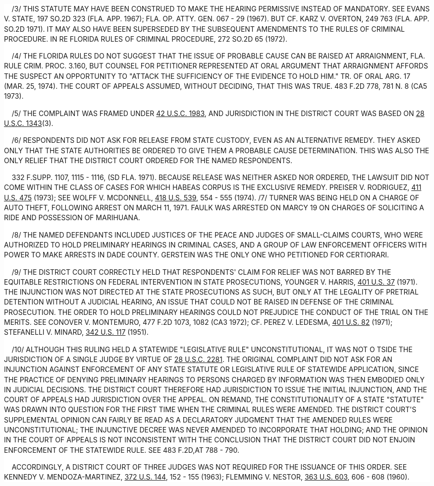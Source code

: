     /3/ THIS STATUTE MAY HAVE BEEN CONSTRUED TO MAKE THE HEARING PERMISSIVE INSTEAD OF MANDATORY.  SEE EVANS V. STATE, 197 SO.2D 323 (FLA. APP. 1967); FLA. OP. ATTY. GEN. 067 - 29 (1967).  BUT CF. KARZ V. OVERTON, 249 763 (FLA. APP.  SO.2D 1971).  IT MAY ALSO HAVE BEEN SUPERSEDED BY THE SUBSEQUENT AMENDMENTS TO THE RULES OF CRIMINAL PROCEDURE.  IN RE FLORIDA RULES OF CRIMINAL PROCEDURE, 272 SO.2D 65 (1972).

    /4/ THE FLORIDA RULES DO NOT SUGGEST THAT THE ISSUE OF PROBABLE CAUSE CAN BE RAISED AT ARRAIGNMENT, FLA. RULE CRIM. PROC. 3.160, BUT COUNSEL FOR PETITIONER REPRESENTED AT ORAL ARGUMENT THAT ARRAIGNMENT AFFORDS THE SUSPECT AN OPPORTUNITY TO "ATTACK THE SUFFICIENCY OF THE EVIDENCE TO HOLD HIM."  TR. OF ORAL ARG. 17 (MAR. 25, 1974).  THE COURT OF APPEALS ASSUMED, WITHOUT DECIDING, THAT THIS WAS TRUE.  483 F.2D 778, 781 N. 8 (CA5 1973).

    /5/ THE COMPLAINT WAS FRAMED UNDER [42 U.S.C. 1983][/us/usc/t42/s1983], AND JURISDICTION IN THE DISTRICT COURT WAS BASED ON [28 U.S.C. 1343][/us/usc/t28/s1343](3).

    /6/ RESPONDENTS DID NOT ASK FOR RELEASE FROM STATE CUSTODY, EVEN AS AN ALTERNATIVE REMEDY.  THEY ASKED ONLY THAT THE STATE AUTHORITIES BE ORDERED TO GIVE THEM A PROBABLE CAUSE DETERMINATION.  THIS WAS ALSO THE ONLY RELIEF THAT THE DISTRICT COURT ORDERED FOR THE NAMED RESPONDENTS.

    332 F.SUPP.  1107, 1115 - 1116, (SD FLA. 1971).  BECAUSE RELEASE WAS NEITHER ASKED NOR ORDERED, THE LAWSUIT DID NOT COME WITHIN THE CLASS OF CASES FOR WHICH HABEAS CORPUS IS THE EXCLUSIVE REMEDY.  PREISER V. RODRIGUEZ, [411 U.S. 475][/us/courts/scotus/usReporter/411/475] (1973); SEE WOLFF V. MCDONNELL, [418 U.S. 539][/us/courts/scotus/usReporter/418/539], 554 - 555 (1974).     /7/ TURNER WAS BEING HELD ON A CHARGE OF AUTO THEFT, FOLLOWING ARREST ON MARCH 11, 1971.  FAULK WAS ARRESTED ON MARCY 19 ON CHARGES OF SOLICITING A RIDE AND POSSESSION OF MARIHUANA.

    /8/ THE NAMED DEFENDANTS INCLUDED JUSTICES OF THE PEACE AND JUDGES OF SMALL-CLAIMS COURTS, WHO WERE AUTHORIZED TO HOLD PRELIMINARY HEARINGS IN CRIMINAL CASES, AND A GROUP OF LAW ENFORCEMENT OFFICERS WITH POWER TO MAKE ARRESTS IN DADE COUNTY.  GERSTEIN WAS THE ONLY ONE WHO PETITIONED FOR CERTIORARI.

    /9/ THE DISTRICT COURT CORRECTLY HELD THAT RESPONDENTS' CLAIM FOR RELIEF WAS NOT BARRED BY THE EQUITABLE RESTRICTIONS ON FEDERAL INTERVENTION IN STATE PROSECUTIONS, YOUNGER V. HARRIS, [401 U.S. 37][/us/courts/scotus/usReporter/401/37] (1971).  THE INJUNCTION WAS NOT DIRECTED AT THE STATE PROSECUTIONS AS SUCH, BUT ONLY AT THE LEGALITY OF PRETRIAL DETENTION WITHOUT A JUDICIAL HEARING, AN ISSUE THAT COULD NOT BE RAISED IN DEFENSE OF THE CRIMINAL PROSECUTION.  THE ORDER TO HOLD PRELIMINARY HEARINGS COULD NOT PREJUDICE THE CONDUCT OF THE TRIAL ON THE MERITS.  SEE CONOVER V. MONTEMURO, 477 F.2D 1073, 1082 (CA3 1972); CF. PEREZ V. LEDESMA, [401 U.S. 82][/us/courts/scotus/usReporter/401/82] (1971); STEFANELLI V. MINARD, [342 U.S. 117][/us/courts/scotus/usReporter/342/117] (1951).

    /10/ ALTHOUGH THIS RULING HELD A STATEWIDE "LEGISLATIVE RULE" UNCONSTITUTIONAL, IT WAS NOT O TSIDE THE JURISDICTION OF A SINGLE JUDGE BY VIRTUE OF [28 U.S.C. 2281][/us/usc/t28/s2281].  THE ORIGINAL COMPLAINT DID NOT ASK FOR AN INJUNCTION AGAINST ENFORCEMENT OF ANY STATE STATUTE OR LEGISLATIVE RULE OF STATEWIDE APPLICATION, SINCE THE PRACTICE OF DENYING PRELIMINARY HEARINGS TO PERSONS CHARGED BY INFORMATION WAS THEN EMBODIED ONLY IN JUDICIAL DECISIONS.  THE DISTRICT COURT THEREFORE HAD JURISDICTION TO ISSUE THE INITIAL INJUNCTION, AND THE COURT OF APPEALS HAD JURISDICTION OVER THE APPEAL.  ON REMAND, THE CONSTITUTIONALITY OF A STATE "STATUTE" WAS DRAWN INTO QUESTION FOR THE FIRST TIME WHEN THE CRIMINAL RULES WERE AMENDED.  THE DISTRICT COURT'S SUPPLEMENTAL OPINION CAN FAIRLY BE READ AS A DECLARATORY JUDGMENT THAT THE AMENDED RULES WERE UNCONSTITUTIONAL; THE INJUNCTIVE DECREE WAS NEVER AMENDED TO INCORPORATE THAT HOLDING; AND THE OPINION IN THE COURT OF APPEALS IS NOT INCONSISTENT WITH THE CONCLUSION THAT THE DISTRICT COURT DID NOT ENJOIN ENFORCEMENT OF THE STATEWIDE RULE.  SEE 483 F.2D,AT 788 - 790.

    ACCORDINGLY, A DISTRICT COURT OF THREE JUDGES WAS NOT REQUIRED FOR THE ISSUANCE OF THIS ORDER.  SEE KENNEDY V. MENDOZA-MARTINEZ, [372 U.S. 144][/us/courts/scotus/usReporter/372/144], 152 - 155 (1963); FLEMMING V. NESTOR, [363 U.S. 603][/us/courts/scotus/usReporter/363/603], 606 - 608 (1960).


[/us/courts/scotus/usReporter/420/103]: https://publicdocs.github.io/go/links?ns=uslm-x&ref=%2Fus%2Fcourts%2Fscotus%2FusReporter%2F420%2F103
[/us/courts/scotus/usReporter/414/1062]: https://publicdocs.github.io/go/links?ns=uslm-x&ref=%2Fus%2Fcourts%2Fscotus%2FusReporter%2F414%2F1062
[/us/courts/scotus/usReporter/412/291]: https://publicdocs.github.io/go/links?ns=uslm-x&ref=%2Fus%2Fcourts%2Fscotus%2FusReporter%2F412%2F291
[/us/courts/scotus/usReporter/379/89]: https://publicdocs.github.io/go/links?ns=uslm-x&ref=%2Fus%2Fcourts%2Fscotus%2FusReporter%2F379%2F89
[/us/courts/scotus/usReporter/361/98]: https://publicdocs.github.io/go/links?ns=uslm-x&ref=%2Fus%2Fcourts%2Fscotus%2FusReporter%2F361%2F98
[/us/courts/scotus/usReporter/338/160]: https://publicdocs.github.io/go/links?ns=uslm-x&ref=%2Fus%2Fcourts%2Fscotus%2FusReporter%2F338%2F160
[/us/courts/scotus/usReporter/333/10]: https://publicdocs.github.io/go/links?ns=uslm-x&ref=%2Fus%2Fcourts%2Fscotus%2FusReporter%2F333%2F10
[/us/courts/scotus/usReporter/392/1]: https://publicdocs.github.io/go/links?ns=uslm-x&ref=%2Fus%2Fcourts%2Fscotus%2FusReporter%2F392%2F1
[/us/courts/scotus/usReporter/371/471]: https://publicdocs.github.io/go/links?ns=uslm-x&ref=%2Fus%2Fcourts%2Fscotus%2FusReporter%2F371%2F471
[/us/courts/scotus/usReporter/374/23]: https://publicdocs.github.io/go/links?ns=uslm-x&ref=%2Fus%2Fcourts%2Fscotus%2FusReporter%2F374%2F23
[/us/courts/scotus/usReporter/358/307]: https://publicdocs.github.io/go/links?ns=uslm-x&ref=%2Fus%2Fcourts%2Fscotus%2FusReporter%2F358%2F307
[/us/courts/scotus/usReporter/334/699]: https://publicdocs.github.io/go/links?ns=uslm-x&ref=%2Fus%2Fcourts%2Fscotus%2FusReporter%2F334%2F699
[/us/usc/t18/s3146]: https://publicdocs.github.io/go/links?ns=uslm&ref=%2Fus%2Fusc%2Ft18%2Fs3146
[/us/courts/scotus/usReporter/267/132]: https://publicdocs.github.io/go/links?ns=uslm-x&ref=%2Fus%2Fcourts%2Fscotus%2FusReporter%2F267%2F132
[/us/courts/scotus/usReporter/115/487]: https://publicdocs.github.io/go/links?ns=uslm-x&ref=%2Fus%2Fcourts%2Fscotus%2FusReporter%2F115%2F487
[/us/courts/scotus/usReporter/358/307]: https://publicdocs.github.io/go/links?ns=uslm-x&ref=%2Fus%2Fcourts%2Fscotus%2FusReporter%2F358%2F307
[/us/courts/scotus/usReporter/273/1]: https://publicdocs.github.io/go/links?ns=uslm-x&ref=%2Fus%2Fcourts%2Fscotus%2FusReporter%2F273%2F1
[/us/courts/scotus/usReporter/403/443]: https://publicdocs.github.io/go/links?ns=uslm-x&ref=%2Fus%2Fcourts%2Fscotus%2FusReporter%2F403%2F443
[/us/courts/scotus/usReporter/407/345]: https://publicdocs.github.io/go/links?ns=uslm-x&ref=%2Fus%2Fcourts%2Fscotus%2FusReporter%2F407%2F345
[/us/courts/scotus/usReporter/407/297]: https://publicdocs.github.io/go/links?ns=uslm-x&ref=%2Fus%2Fcourts%2Fscotus%2FusReporter%2F407%2F297
[/us/courts/scotus/usReporter/318/332]: https://publicdocs.github.io/go/links?ns=uslm-x&ref=%2Fus%2Fcourts%2Fscotus%2FusReporter%2F318%2F332
[/us/courts/scotus/usReporter/369/541]: https://publicdocs.github.io/go/links?ns=uslm-x&ref=%2Fus%2Fcourts%2Fscotus%2FusReporter%2F369%2F541
[/us/courts/scotus/usReporter/229/586]: https://publicdocs.github.io/go/links?ns=uslm-x&ref=%2Fus%2Fcourts%2Fscotus%2FusReporter%2F229%2F586
[/us/courts/scotus/usReporter/342/519]: https://publicdocs.github.io/go/links?ns=uslm-x&ref=%2Fus%2Fcourts%2Fscotus%2FusReporter%2F342%2F519
[/us/courts/scotus/usReporter/119/436]: https://publicdocs.github.io/go/links?ns=uslm-x&ref=%2Fus%2Fcourts%2Fscotus%2FusReporter%2F119%2F436
[/us/courts/scotus/usReporter/399/1]: https://publicdocs.github.io/go/links?ns=uslm-x&ref=%2Fus%2Fcourts%2Fscotus%2FusReporter%2F399%2F1
[/us/courts/scotus/usReporter/386/300]: https://publicdocs.github.io/go/links?ns=uslm-x&ref=%2Fus%2Fcourts%2Fscotus%2FusReporter%2F386%2F300
[/us/courts/scotus/usReporter/399/1]: https://publicdocs.github.io/go/links?ns=uslm-x&ref=%2Fus%2Fcourts%2Fscotus%2FusReporter%2F399%2F1
[/us/courts/scotus/usReporter/388/218]: https://publicdocs.github.io/go/links?ns=uslm-x&ref=%2Fus%2Fcourts%2Fscotus%2FusReporter%2F388%2F218
[/us/courts/scotus/usReporter/318/332]: https://publicdocs.github.io/go/links?ns=uslm-x&ref=%2Fus%2Fcourts%2Fscotus%2FusReporter%2F318%2F332
[/us/usc/t42/s1983]: https://publicdocs.github.io/go/links?ns=uslm&ref=%2Fus%2Fusc%2Ft42%2Fs1983
[/us/usc/t28/s1343]: https://publicdocs.github.io/go/links?ns=uslm&ref=%2Fus%2Fusc%2Ft28%2Fs1343
[/us/courts/scotus/usReporter/411/475]: https://publicdocs.github.io/go/links?ns=uslm-x&ref=%2Fus%2Fcourts%2Fscotus%2FusReporter%2F411%2F475
[/us/courts/scotus/usReporter/418/539]: https://publicdocs.github.io/go/links?ns=uslm-x&ref=%2Fus%2Fcourts%2Fscotus%2FusReporter%2F418%2F539
[/us/courts/scotus/usReporter/401/37]: https://publicdocs.github.io/go/links?ns=uslm-x&ref=%2Fus%2Fcourts%2Fscotus%2FusReporter%2F401%2F37
[/us/courts/scotus/usReporter/401/82]: https://publicdocs.github.io/go/links?ns=uslm-x&ref=%2Fus%2Fcourts%2Fscotus%2FusReporter%2F401%2F82
[/us/courts/scotus/usReporter/342/117]: https://publicdocs.github.io/go/links?ns=uslm-x&ref=%2Fus%2Fcourts%2Fscotus%2FusReporter%2F342%2F117
[/us/usc/t28/s2281]: https://publicdocs.github.io/go/links?ns=uslm&ref=%2Fus%2Fusc%2Ft28%2Fs2281
[/us/courts/scotus/usReporter/372/144]: https://publicdocs.github.io/go/links?ns=uslm-x&ref=%2Fus%2Fcourts%2Fscotus%2FusReporter%2F372%2F144
[/us/courts/scotus/usReporter/363/603]: https://publicdocs.github.io/go/links?ns=uslm-x&ref=%2Fus%2Fcourts%2Fscotus%2FusReporter%2F363%2F603
[/us/courts/scotus/usReporter/419/393]: https://publicdocs.github.io/go/links?ns=uslm-x&ref=%2Fus%2Fcourts%2Fscotus%2FusReporter%2F419%2F393
[/us/courts/scotus/usReporter/407/297]: https://publicdocs.github.io/go/links?ns=uslm-x&ref=%2Fus%2Fcourts%2Fscotus%2FusReporter%2F407%2F297
[/us/courts/scotus/usReporter/339/56]: https://publicdocs.github.io/go/links?ns=uslm-x&ref=%2Fus%2Fcourts%2Fscotus%2FusReporter%2F339%2F56
[/us/courts/scotus/usReporter/395/752]: https://publicdocs.github.io/go/links?ns=uslm-x&ref=%2Fus%2Fcourts%2Fscotus%2FusReporter%2F395%2F752
[/us/courts/scotus/usReporter/403/443]: https://publicdocs.github.io/go/links?ns=uslm-x&ref=%2Fus%2Fcourts%2Fscotus%2FusReporter%2F403%2F443
[/us/courts/scotus/usReporter/357/493]: https://publicdocs.github.io/go/links?ns=uslm-x&ref=%2Fus%2Fcourts%2Fscotus%2FusReporter%2F357%2F493
[/us/courts/scotus/usReporter/116/616]: https://publicdocs.github.io/go/links?ns=uslm-x&ref=%2Fus%2Fcourts%2Fscotus%2FusReporter%2F116%2F616
[/us/courts/scotus/usReporter/287/241]: https://publicdocs.github.io/go/links?ns=uslm-x&ref=%2Fus%2Fcourts%2Fscotus%2FusReporter%2F287%2F241
[/us/courts/scotus/usReporter/357/480]: https://publicdocs.github.io/go/links?ns=uslm-x&ref=%2Fus%2Fcourts%2Fscotus%2FusReporter%2F357%2F480
[/us/courts/scotus/usReporter/414/338]: https://publicdocs.github.io/go/links?ns=uslm-x&ref=%2Fus%2Fcourts%2Fscotus%2FusReporter%2F414%2F338
[/us/courts/scotus/usReporter/234/91]: https://publicdocs.github.io/go/links?ns=uslm-x&ref=%2Fus%2Fcourts%2Fscotus%2FusReporter%2F234%2F91
[/us/stat/32/693]: https://publicdocs.github.io/go/links?ns=uslm&ref=%2Fus%2Fstat%2F32%2F693
[/us/courts/scotus/usReporter/355/184]: https://publicdocs.github.io/go/links?ns=uslm-x&ref=%2Fus%2Fcourts%2Fscotus%2FusReporter%2F355%2F184
[/us/courts/scotus/usReporter/354/449]: https://publicdocs.github.io/go/links?ns=uslm-x&ref=%2Fus%2Fcourts%2Fscotus%2FusReporter%2F354%2F449
[/us/courts/scotus/usReporter/408/471]: https://publicdocs.github.io/go/links?ns=uslm-x&ref=%2Fus%2Fcourts%2Fscotus%2FusReporter%2F408%2F471
[/us/courts/scotus/usReporter/411/778]: https://publicdocs.github.io/go/links?ns=uslm-x&ref=%2Fus%2Fcourts%2Fscotus%2FusReporter%2F411%2F778
[/us/courts/scotus/usReporter/381/214]: https://publicdocs.github.io/go/links?ns=uslm-x&ref=%2Fus%2Fcourts%2Fscotus%2FusReporter%2F381%2F214
[/us/courts/scotus/usReporter/354/449]: https://publicdocs.github.io/go/links?ns=uslm-x&ref=%2Fus%2Fcourts%2Fscotus%2FusReporter%2F354%2F449
[/us/usc/t18/s3146]: https://publicdocs.github.io/go/links?ns=uslm&ref=%2Fus%2Fusc%2Ft18%2Fs3146
[/us/courts/scotus/usReporter/419/601]: https://publicdocs.github.io/go/links?ns=uslm-x&ref=%2Fus%2Fcourts%2Fscotus%2FusReporter%2F419%2F601
[/us/courts/scotus/usReporter/416/600]: https://publicdocs.github.io/go/links?ns=uslm-x&ref=%2Fus%2Fcourts%2Fscotus%2FusReporter%2F416%2F600
[/us/courts/scotus/usReporter/419/565]: https://publicdocs.github.io/go/links?ns=uslm-x&ref=%2Fus%2Fcourts%2Fscotus%2FusReporter%2F419%2F565
[/us/courts/scotus/usReporter/402/535]: https://publicdocs.github.io/go/links?ns=uslm-x&ref=%2Fus%2Fcourts%2Fscotus%2FusReporter%2F402%2F535
[/us/courts/scotus/usReporter/408/471]: https://publicdocs.github.io/go/links?ns=uslm-x&ref=%2Fus%2Fcourts%2Fscotus%2FusReporter%2F408%2F471